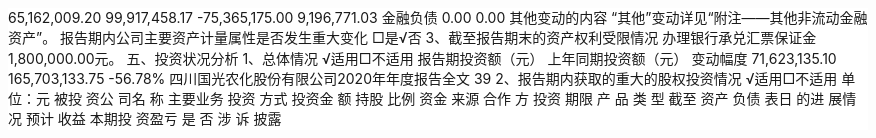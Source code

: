 65,162,009.20
99,917,458.17
-75,365,175.00
9,196,771.03
金融负债
0.00
0.00
其他变动的内容
“其他”变动详见“附注——其他非流动金融资产”。
报告期内公司主要资产计量属性是否发生重大变化
□是√否
3、截至报告期末的资产权利受限情况
办理银行承兑汇票保证金1,800,000.00元。
五、投资状况分析
1、总体情况
√适用□不适用
报告期投资额（元）
上年同期投资额（元）
变动幅度
71,623,135.10
165,703,133.75
-56.78%
四川国光农化股份有限公司2020年年度报告全文
39
2、报告期内获取的重大的股权投资情况
√适用□不适用
单位：元
被投
资公
司名
称
主要业务
投资
方式
投资金
额
持股
比例
资金
来源
合作
方
投资
期限
产
品
类
型
截至
资产
负债
表日
的进
展情
况
预计
收益
本期投
资盈亏
是
否
涉
诉
披露